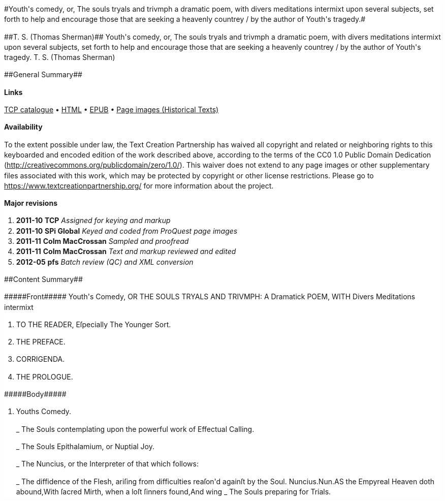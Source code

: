 #Youth's comedy, or, The souls tryals and trivmph a dramatic poem, with divers meditations intermixt upon several subjects, set forth to help and encourage those that are seeking a heavenly countrey / by the author of Youth's tragedy.#

##T. S. (Thomas Sherman)##
Youth's comedy, or, The souls tryals and trivmph a dramatic poem, with divers meditations intermixt upon several subjects, set forth to help and encourage those that are seeking a heavenly countrey / by the author of Youth's tragedy.
T. S. (Thomas Sherman)

##General Summary##

**Links**

[TCP catalogue](http://www.ota.ox.ac.uk/tcp/)  • 
[HTML](http://tei.it.ox.ac.uk/tcp/Texts-HTML/free/A59/A59920.html)  • 
[EPUB](http://tei.it.ox.ac.uk/tcp/Texts-EPUB/free/A59/A59920.epub) • 
[Page images (Historical Texts)](https://historicaltexts.jisc.ac.uk/eebo-17200719e)

**Availability**

To the extent possible under law, the Text Creation Partnership has waived all copyright and related or neighboring rights to this keyboarded and encoded edition of the work described above, according to the terms of the CC0 1.0 Public Domain Dedication (http://creativecommons.org/publicdomain/zero/1.0/). This waiver does not extend to any page images or other supplementary files associated with this work, which may be protected by copyright or other license restrictions. Please go to https://www.textcreationpartnership.org/ for more information about the project.

**Major revisions**

1. __2011-10__ __TCP__ *Assigned for keying and markup*
1. __2011-10__ __SPi Global__ *Keyed and coded from ProQuest page images*
1. __2011-11__ __Colm MacCrossan__ *Sampled and proofread*
1. __2011-11__ __Colm MacCrossan__ *Text and markup reviewed and edited*
1. __2012-05__ __pfs__ *Batch review (QC) and XML conversion*

##Content Summary##

#####Front#####
Youth's Comedy, OR THE SOULS TRYALS AND TRIVMPH: A Dramatick POEM, WITH Divers Meditations intermixt
1. TO THE READER, Eſpecially The Younger Sort.

1. THE PREFACE.

1. CORRIGENDA.

1. THE PROLOGUE.

#####Body#####

1. Youths Comedy.

    _ The Souls contemplating upon the powerful work of Effectual Calling.

    _ The Souls Epithalamium, or Nuptial Joy.

    _ The Nuncius, or the Interpreter of that which follows:

    _ The diffidence of the Flesh, ariſing from difficulties reaſon'd againſt by the Soul.
Nuncius.Nun.AS the Empyreal Heaven doth abound,With ſacred Mirth, when a loſt ſinners found,And wing
    _ The Souls preparing for Trials.
